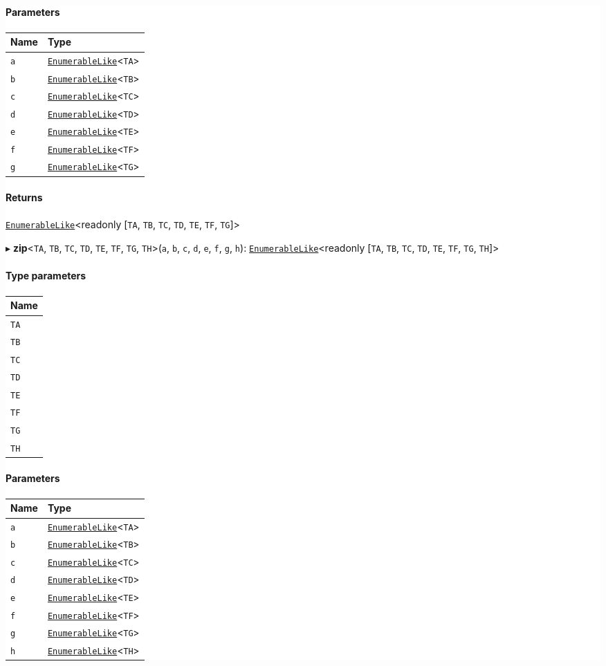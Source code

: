 #### Parameters

| Name | Type |
| :------ | :------ |
| `a` | [`EnumerableLike`](../interfaces/core.EnumerableLike.md)<`TA`\> |
| `b` | [`EnumerableLike`](../interfaces/core.EnumerableLike.md)<`TB`\> |
| `c` | [`EnumerableLike`](../interfaces/core.EnumerableLike.md)<`TC`\> |
| `d` | [`EnumerableLike`](../interfaces/core.EnumerableLike.md)<`TD`\> |
| `e` | [`EnumerableLike`](../interfaces/core.EnumerableLike.md)<`TE`\> |
| `f` | [`EnumerableLike`](../interfaces/core.EnumerableLike.md)<`TF`\> |
| `g` | [`EnumerableLike`](../interfaces/core.EnumerableLike.md)<`TG`\> |

#### Returns

[`EnumerableLike`](../interfaces/core.EnumerableLike.md)<readonly [`TA`, `TB`, `TC`, `TD`, `TE`, `TF`, `TG`]\>

▸ **zip**<`TA`, `TB`, `TC`, `TD`, `TE`, `TF`, `TG`, `TH`\>(`a`, `b`, `c`, `d`, `e`, `f`, `g`, `h`): [`EnumerableLike`](../interfaces/core.EnumerableLike.md)<readonly [`TA`, `TB`, `TC`, `TD`, `TE`, `TF`, `TG`, `TH`]\>

#### Type parameters

| Name |
| :------ |
| `TA` |
| `TB` |
| `TC` |
| `TD` |
| `TE` |
| `TF` |
| `TG` |
| `TH` |

#### Parameters

| Name | Type |
| :------ | :------ |
| `a` | [`EnumerableLike`](../interfaces/core.EnumerableLike.md)<`TA`\> |
| `b` | [`EnumerableLike`](../interfaces/core.EnumerableLike.md)<`TB`\> |
| `c` | [`EnumerableLike`](../interfaces/core.EnumerableLike.md)<`TC`\> |
| `d` | [`EnumerableLike`](../interfaces/core.EnumerableLike.md)<`TD`\> |
| `e` | [`EnumerableLike`](../interfaces/core.EnumerableLike.md)<`TE`\> |
| `f` | [`EnumerableLike`](../interfaces/core.EnumerableLike.md)<`TF`\> |
| `g` | [`EnumerableLike`](../interfaces/core.EnumerableLike.md)<`TG`\> |
| `h` | [`EnumerableLike`](../interfaces/core.EnumerableLike.md)<`TH`\> |
